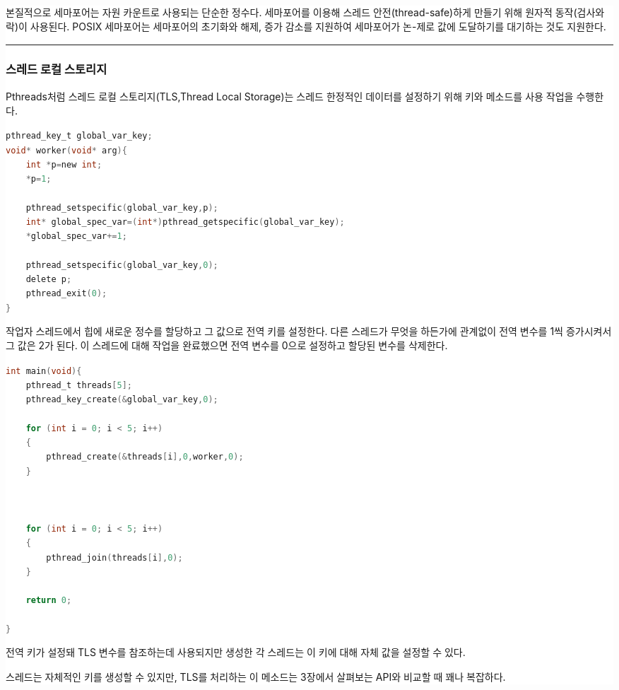 본질적으로 세마포어는 자원 카운트로 사용되는 단순한 정수다. 세마포어를 이용해 스레드 안전(thread-safe)하게 만들기 위해 원자적 동작(검사와 락)이 사용된다. POSIX 세마포어는 세마포어의 초기화와 해제, 증가 감소를 지원하여 세마포어가 논-제로 값에 도달하기를 대기하는 것도 지원한다.


---

### 스레드 로컬 스토리지

Pthreads처럼 스레드 로컬 스토리지(TLS,Thread Local Storage)는 스레드 한정적인 데이터를 설정하기 위해 키와 메소드를 사용 작업을 수행한다.


```c
pthread_key_t global_var_key;
void* worker(void* arg){
    int *p=new int;
    *p=1;

    pthread_setspecific(global_var_key,p);
    int* global_spec_var=(int*)pthread_getspecific(global_var_key);
    *global_spec_var+=1;

    pthread_setspecific(global_var_key,0);
    delete p;
    pthread_exit(0);
}
```


작업자 스레드에서 힙에 새로운 정수를 할당하고 그 값으로 전역 키를 설정한다. 다른 스레드가 무엇을 하든가에 관계없이 전역 변수를 1씩 증가시켜서 그 값은 2가 된다. 이 스레드에 대해 작업을 완료했으면 전역 변수를 0으로 설정하고 할당된 변수를 삭제한다.

``` c
int main(void){
    pthread_t threads[5];
    pthread_key_create(&global_var_key,0);

    for (int i = 0; i < 5; i++)
    {
        pthread_create(&threads[i],0,worker,0);
    }

  

    for (int i = 0; i < 5; i++)
    {
        pthread_join(threads[i],0);
    }

    return 0;

}
```

전역 키가 설정돼 TLS 변수를 참조하는데 사용되지만 생성한 각 스레드는 이 키에 대해 자체 값을 설정할 수 있다.

스레드는 자체적인 키를 생성할 수 있지만, TLS를 처리하는 이 메소드는 3장에서 살펴보는 API와 비교할 때 꽤나 복잡하다.
